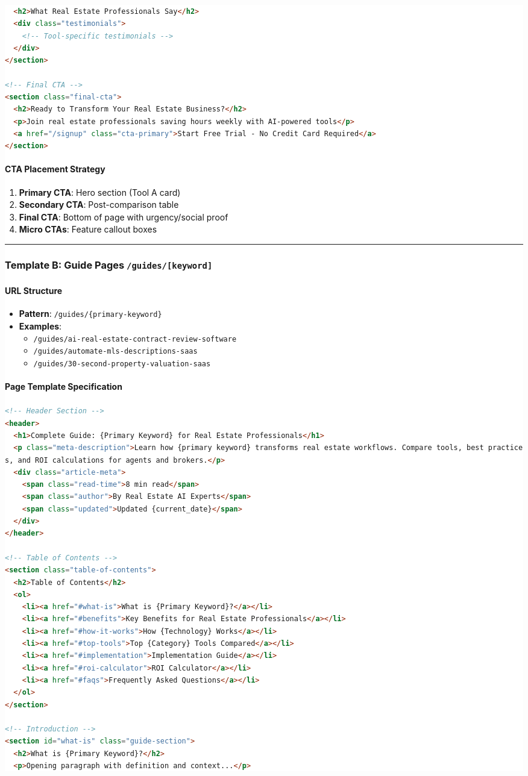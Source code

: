 ```html
  <h2>What Real Estate Professionals Say</h2>
  <div class="testimonials">
    <!-- Tool-specific testimonials -->
  </div>
</section>

<!-- Final CTA -->
<section class="final-cta">
  <h2>Ready to Transform Your Real Estate Business?</h2>
  <p>Join real estate professionals saving hours weekly with AI-powered tools</p>
  <a href="/signup" class="cta-primary">Start Free Trial - No Credit Card Required</a>
</section>
```

#### CTA Placement Strategy
1. **Primary CTA**: Hero section (Tool A card)
2. **Secondary CTA**: Post-comparison table
3. **Final CTA**: Bottom of page with urgency/social proof
4. **Micro CTAs**: Feature callout boxes

---

### Template B: Guide Pages `/guides/[keyword]`

#### URL Structure
- **Pattern**: `/guides/{primary-keyword}`
- **Examples**:
  - `/guides/ai-real-estate-contract-review-software`
  - `/guides/automate-mls-descriptions-saas`
  - `/guides/30-second-property-valuation-saas`

#### Page Template Specification

```html
<!-- Header Section -->
<header>
  <h1>Complete Guide: {Primary Keyword} for Real Estate Professionals</h1>
  <p class="meta-description">Learn how {primary keyword} transforms real estate workflows. Compare tools, best practices, and ROI calculations for agents and brokers.</p>
  <div class="article-meta">
    <span class="read-time">8 min read</span>
    <span class="author">By Real Estate AI Experts</span>
    <span class="updated">Updated {current_date}</span>
  </div>
</header>

<!-- Table of Contents -->
<section class="table-of-contents">
  <h2>Table of Contents</h2>
  <ol>
    <li><a href="#what-is">What is {Primary Keyword}?</a></li>
    <li><a href="#benefits">Key Benefits for Real Estate Professionals</a></li>
    <li><a href="#how-it-works">How {Technology} Works</a></li>
    <li><a href="#top-tools">Top {Category} Tools Compared</a></li>
    <li><a href="#implementation">Implementation Guide</a></li>
    <li><a href="#roi-calculator">ROI Calculator</a></li>
    <li><a href="#faqs">Frequently Asked Questions</a></li>
  </ol>
</section>

<!-- Introduction -->
<section id="what-is" class="guide-section">
  <h2>What is {Primary Keyword}?</h2>
  <p>Opening paragraph with definition and context...</p>
```